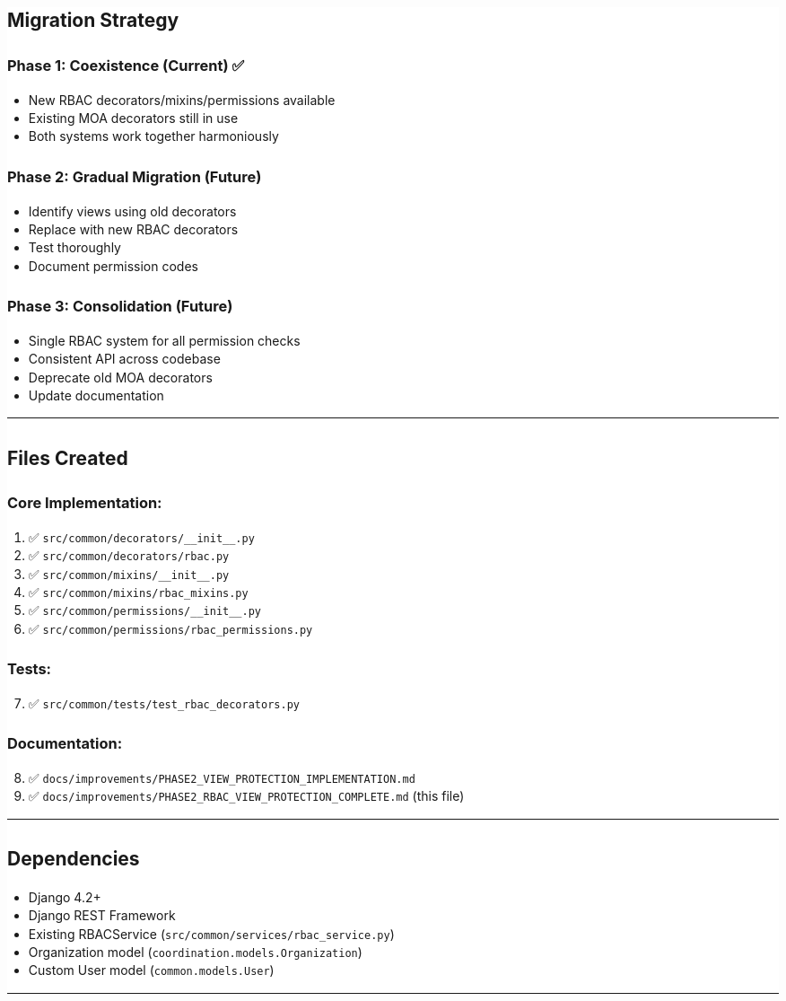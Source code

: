 
## Migration Strategy

### Phase 1: Coexistence (Current) ✅
- New RBAC decorators/mixins/permissions available
- Existing MOA decorators still in use
- Both systems work together harmoniously

### Phase 2: Gradual Migration (Future)
- Identify views using old decorators
- Replace with new RBAC decorators
- Test thoroughly
- Document permission codes

### Phase 3: Consolidation (Future)
- Single RBAC system for all permission checks
- Consistent API across codebase
- Deprecate old MOA decorators
- Update documentation

---

## Files Created

### Core Implementation:
1. ✅ `src/common/decorators/__init__.py`
2. ✅ `src/common/decorators/rbac.py`
3. ✅ `src/common/mixins/__init__.py`
4. ✅ `src/common/mixins/rbac_mixins.py`
5. ✅ `src/common/permissions/__init__.py`
6. ✅ `src/common/permissions/rbac_permissions.py`

### Tests:
7. ✅ `src/common/tests/test_rbac_decorators.py`

### Documentation:
8. ✅ `docs/improvements/PHASE2_VIEW_PROTECTION_IMPLEMENTATION.md`
9. ✅ `docs/improvements/PHASE2_RBAC_VIEW_PROTECTION_COMPLETE.md` (this file)

---

## Dependencies

- Django 4.2+
- Django REST Framework
- Existing RBACService (`src/common/services/rbac_service.py`)
- Organization model (`coordination.models.Organization`)
- Custom User model (`common.models.User`)

---